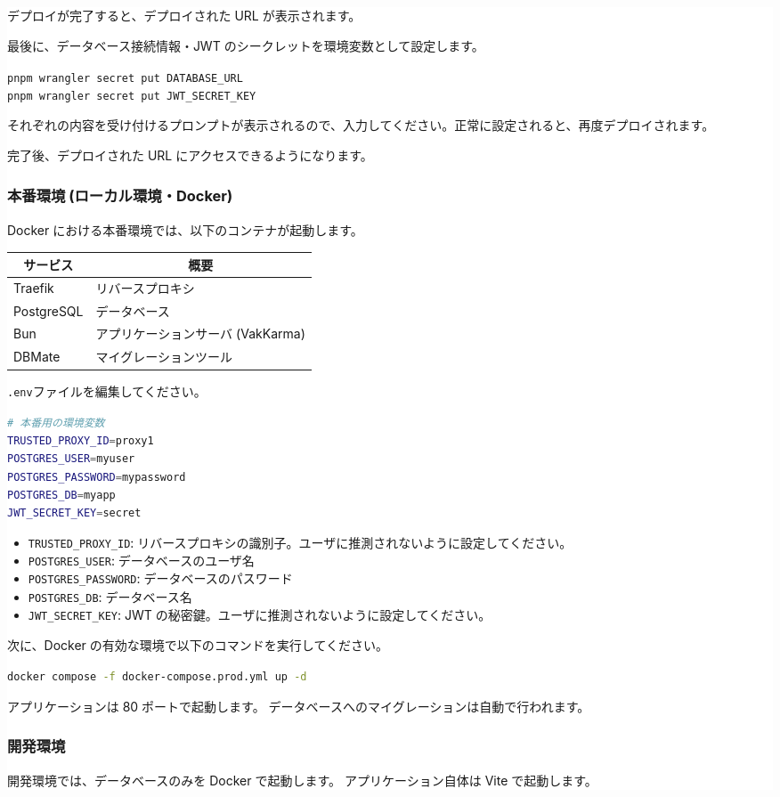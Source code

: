 デプロイが完了すると、デプロイされた URL が表示されます。

最後に、データベース接続情報・JWT のシークレットを環境変数として設定します。

```bash
pnpm wrangler secret put DATABASE_URL
pnpm wrangler secret put JWT_SECRET_KEY
```

それぞれの内容を受け付けるプロンプトが表示されるので、入力してください。正常に設定されると、再度デプロイされます。

完了後、デプロイされた URL にアクセスできるようになります。

### 本番環境 (ローカル環境・Docker)

Docker における本番環境では、以下のコンテナが起動します。

| サービス   | 概要                              |
| ---------- | --------------------------------- |
| Traefik    | リバースプロキシ                  |
| PostgreSQL | データベース                      |
| Bun        | アプリケーションサーバ (VakKarma) |
| DBMate     | マイグレーションツール            |

`.env`ファイルを編集してください。

```bash
# 本番用の環境変数
TRUSTED_PROXY_ID=proxy1
POSTGRES_USER=myuser
POSTGRES_PASSWORD=mypassword
POSTGRES_DB=myapp
JWT_SECRET_KEY=secret
```

- `TRUSTED_PROXY_ID`: リバースプロキシの識別子。ユーザに推測されないように設定してください。
- `POSTGRES_USER`: データベースのユーザ名
- `POSTGRES_PASSWORD`: データベースのパスワード
- `POSTGRES_DB`: データベース名
- `JWT_SECRET_KEY`: JWT の秘密鍵。ユーザに推測されないように設定してください。

次に、Docker の有効な環境で以下のコマンドを実行してください。

```bash
docker compose -f docker-compose.prod.yml up -d
```

アプリケーションは 80 ポートで起動します。
データベースへのマイグレーションは自動で行われます。

### 開発環境

開発環境では、データベースのみを Docker で起動します。
アプリケーション自体は Vite で起動します。
